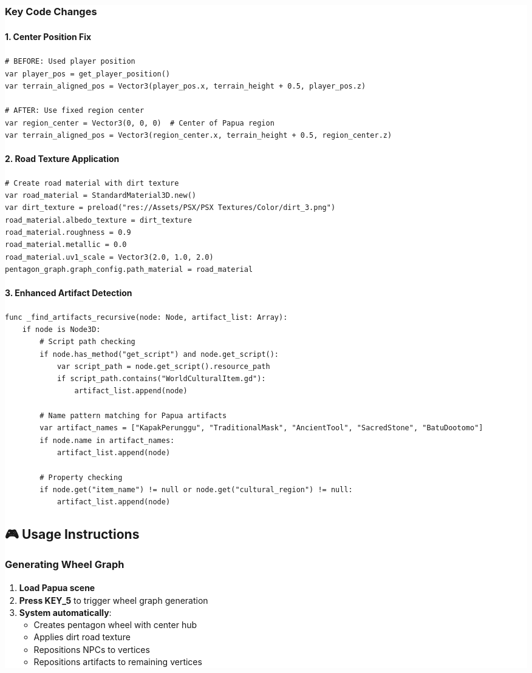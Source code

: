 ### Key Code Changes

#### 1. Center Position Fix
```gdscript
# BEFORE: Used player position
var player_pos = get_player_position()
var terrain_aligned_pos = Vector3(player_pos.x, terrain_height + 0.5, player_pos.z)

# AFTER: Use fixed region center
var region_center = Vector3(0, 0, 0)  # Center of Papua region
var terrain_aligned_pos = Vector3(region_center.x, terrain_height + 0.5, region_center.z)
```

#### 2. Road Texture Application
```gdscript
# Create road material with dirt texture
var road_material = StandardMaterial3D.new()
var dirt_texture = preload("res://Assets/PSX/PSX Textures/Color/dirt_3.png")
road_material.albedo_texture = dirt_texture
road_material.roughness = 0.9
road_material.metallic = 0.0
road_material.uv1_scale = Vector3(2.0, 1.0, 2.0)
pentagon_graph.graph_config.path_material = road_material
```

#### 3. Enhanced Artifact Detection
```gdscript
func _find_artifacts_recursive(node: Node, artifact_list: Array):
    if node is Node3D:
        # Script path checking
        if node.has_method("get_script") and node.get_script():
            var script_path = node.get_script().resource_path
            if script_path.contains("WorldCulturalItem.gd"):
                artifact_list.append(node)
        
        # Name pattern matching for Papua artifacts
        var artifact_names = ["KapakPerunggu", "TraditionalMask", "AncientTool", "SacredStone", "BatuDootomo"]
        if node.name in artifact_names:
            artifact_list.append(node)
        
        # Property checking
        if node.get("item_name") != null or node.get("cultural_region") != null:
            artifact_list.append(node)
```

## 🎮 Usage Instructions

### Generating Wheel Graph
1. **Load Papua scene**
2. **Press KEY_5** to trigger wheel graph generation
3. **System automatically**:
   - Creates pentagon wheel with center hub
   - Applies dirt road texture
   - Repositions NPCs to vertices
   - Repositions artifacts to remaining vertices
